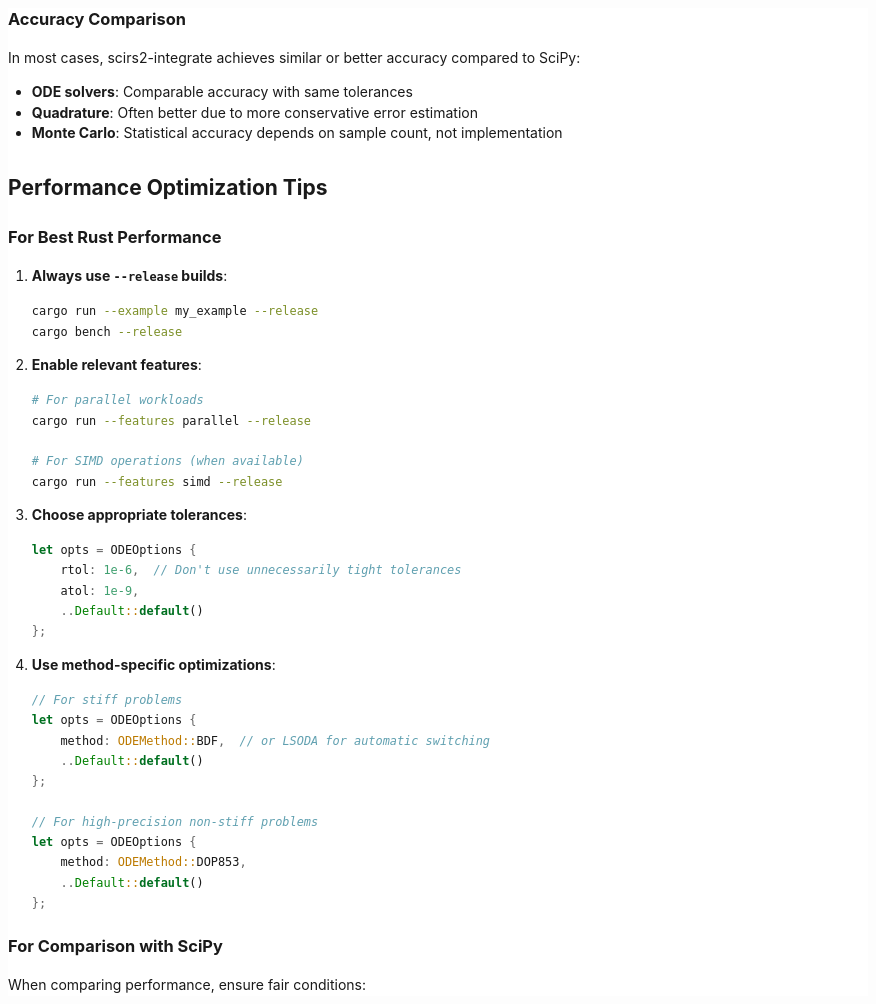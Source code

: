 ### Accuracy Comparison

In most cases, scirs2-integrate achieves similar or better accuracy compared to SciPy:

- **ODE solvers**: Comparable accuracy with same tolerances
- **Quadrature**: Often better due to more conservative error estimation
- **Monte Carlo**: Statistical accuracy depends on sample count, not implementation

## Performance Optimization Tips

### For Best Rust Performance

1. **Always use `--release` builds**:
   ```bash
   cargo run --example my_example --release
   cargo bench --release
   ```

2. **Enable relevant features**:
   ```bash
   # For parallel workloads
   cargo run --features parallel --release
   
   # For SIMD operations (when available)
   cargo run --features simd --release
   ```

3. **Choose appropriate tolerances**:
   ```rust
   let opts = ODEOptions {
       rtol: 1e-6,  // Don't use unnecessarily tight tolerances
       atol: 1e-9,
       ..Default::default()
   };
   ```

4. **Use method-specific optimizations**:
   ```rust
   // For stiff problems
   let opts = ODEOptions {
       method: ODEMethod::BDF,  // or LSODA for automatic switching
       ..Default::default()
   };
   
   // For high-precision non-stiff problems
   let opts = ODEOptions {
       method: ODEMethod::DOP853,
       ..Default::default()
   };
   ```

### For Comparison with SciPy

When comparing performance, ensure fair conditions:
